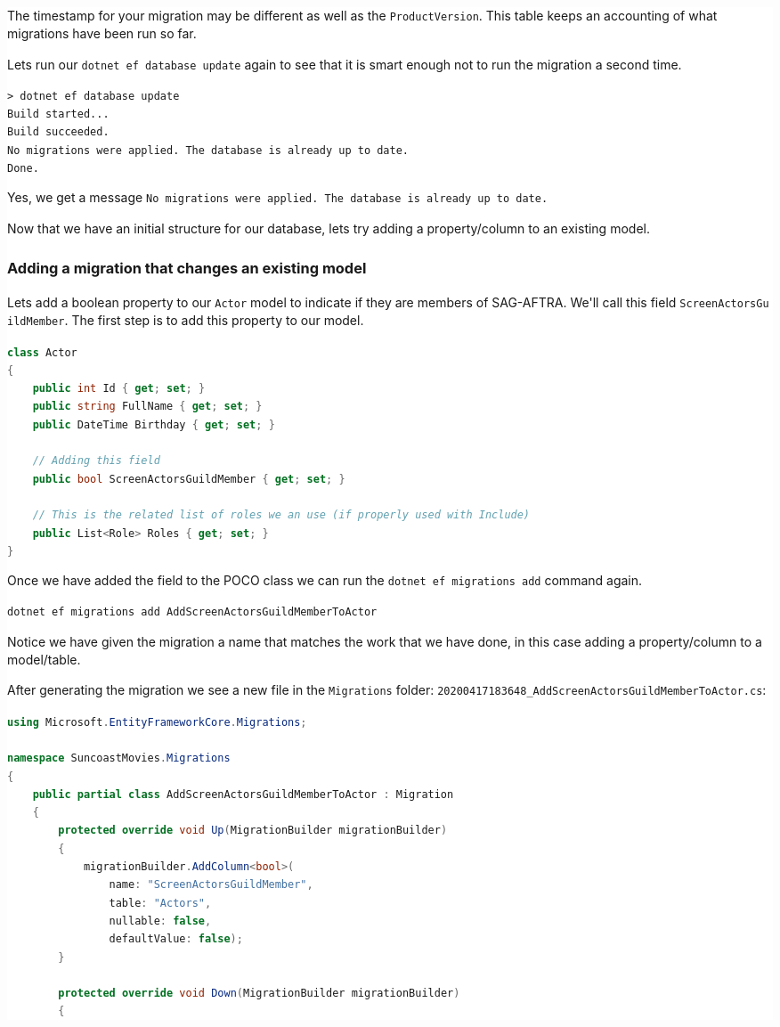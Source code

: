The timestamp for your migration may be different as well as the `ProductVersion`. This table keeps an accounting of what migrations have been run so far.

Lets run our `dotnet ef database update` again to see that it is smart enough not to run the migration a second time.

```
> dotnet ef database update
Build started...
Build succeeded.
No migrations were applied. The database is already up to date.
Done.
```

Yes, we get a message `No migrations were applied. The database is already up to date.`

Now that we have an initial structure for our database, lets try adding a property/column to an existing model.

### Adding a migration that changes an existing model

Lets add a boolean property to our `Actor` model to indicate if they are members of SAG-AFTRA. We'll call this field `ScreenActorsGuildMember`. The first step is to add this property to our model.

```C#
class Actor
{
    public int Id { get; set; }
    public string FullName { get; set; }
    public DateTime Birthday { get; set; }

    // Adding this field
    public bool ScreenActorsGuildMember { get; set; }

    // This is the related list of roles we an use (if properly used with Include)
    public List<Role> Roles { get; set; }
}
```

Once we have added the field to the POCO class we can run the `dotnet ef migrations add` command again.

```sh
dotnet ef migrations add AddScreenActorsGuildMemberToActor
```

Notice we have given the migration a name that matches the work that we have done, in this case adding a property/column to a model/table.

After generating the migration we see a new file in the `Migrations` folder: `20200417183648_AddScreenActorsGuildMemberToActor.cs`:

```C#
using Microsoft.EntityFrameworkCore.Migrations;

namespace SuncoastMovies.Migrations
{
    public partial class AddScreenActorsGuildMemberToActor : Migration
    {
        protected override void Up(MigrationBuilder migrationBuilder)
        {
            migrationBuilder.AddColumn<bool>(
                name: "ScreenActorsGuildMember",
                table: "Actors",
                nullable: false,
                defaultValue: false);
        }

        protected override void Down(MigrationBuilder migrationBuilder)
        {
```